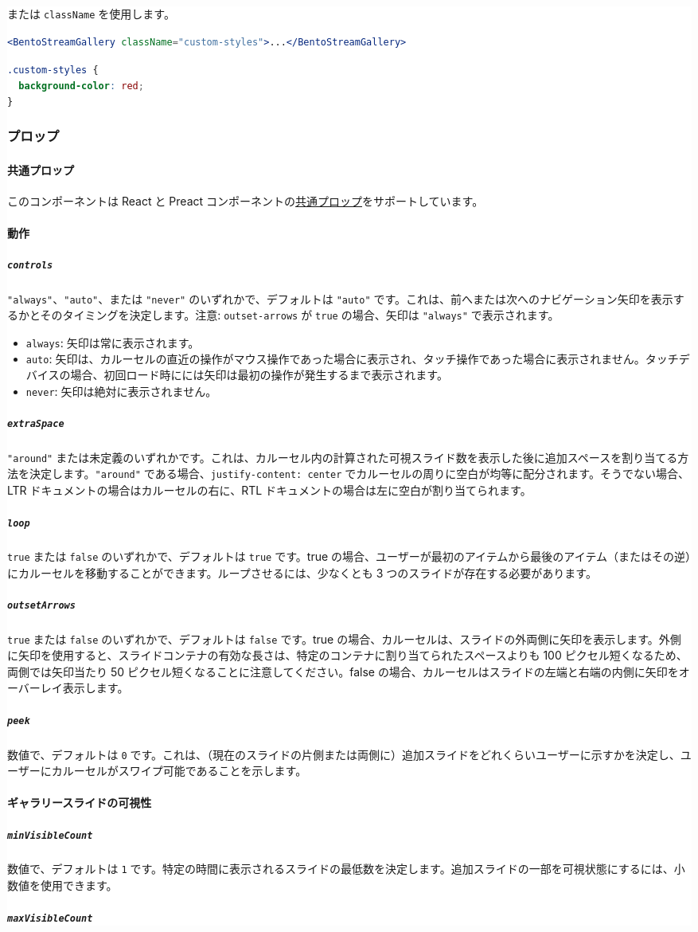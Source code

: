または `className` を使用します。

```jsx
<BentoStreamGallery className="custom-styles">...</BentoStreamGallery>
```

```css
.custom-styles {
  background-color: red;
}
```

### プロップ

#### 共通プロップ

このコンポーネントは React と Preact コンポーネントの[共通プロップ](../../../docs/spec/bento-common-props.md)をサポートしています。

#### 動作

##### `controls`

`"always"`、`"auto"`、または `"never"` のいずれかで、デフォルトは `"auto"` です。これは、前へまたは次へのナビゲーション矢印を表示するかとそのタイミングを決定します。注意: `outset-arrows` が `true` の場合、矢印は `"always"` で表示されます。

- `always`: 矢印は常に表示されます。
- `auto`: 矢印は、カルーセルの直近の操作がマウス操作であった場合に表示され、タッチ操作であった場合に表示されません。タッチデバイスの場合、初回ロード時にには矢印は最初の操作が発生するまで表示されます。
- `never`: 矢印は絶対に表示されません。

##### `extraSpace`

`"around"` または未定義のいずれかです。これは、カルーセル内の計算された可視スライド数を表示した後に追加スペースを割り当てる方法を決定します。`"around"` である場合、`justify-content: center` でカルーセルの周りに空白が均等に配分されます。そうでない場合、LTR ドキュメントの場合はカルーセルの右に、RTL ドキュメントの場合は左に空白が割り当てられます。

##### `loop`

`true` または `false` のいずれかで、デフォルトは `true` です。true の場合、ユーザーが最初のアイテムから最後のアイテム（またはその逆）にカルーセルを移動することができます。ループさせるには、少なくとも 3 つのスライドが存在する必要があります。

##### `outsetArrows`

`true` または `false` のいずれかで、デフォルトは `false` です。true の場合、カルーセルは、スライドの外両側に矢印を表示します。外側に矢印を使用すると、スライドコンテナの有効な長さは、特定のコンテナに割り当てられたスペースよりも 100 ピクセル短くなるため、両側では矢印当たり 50 ピクセル短くなることに注意してください。false の場合、カルーセルはスライドの左端と右端の内側に矢印をオーバーレイ表示します。

##### `peek`

数値で、デフォルトは `0` です。これは、（現在のスライドの片側または両側に）追加スライドをどれくらいユーザーに示すかを決定し、ユーザーにカルーセルがスワイプ可能であることを示します。

#### ギャラリースライドの可視性

##### `minVisibleCount`

数値で、デフォルトは `1` です。特定の時間に表示されるスライドの最低数を決定します。追加スライドの一部を可視状態にするには、小数値を使用できます。

##### `maxVisibleCount`
